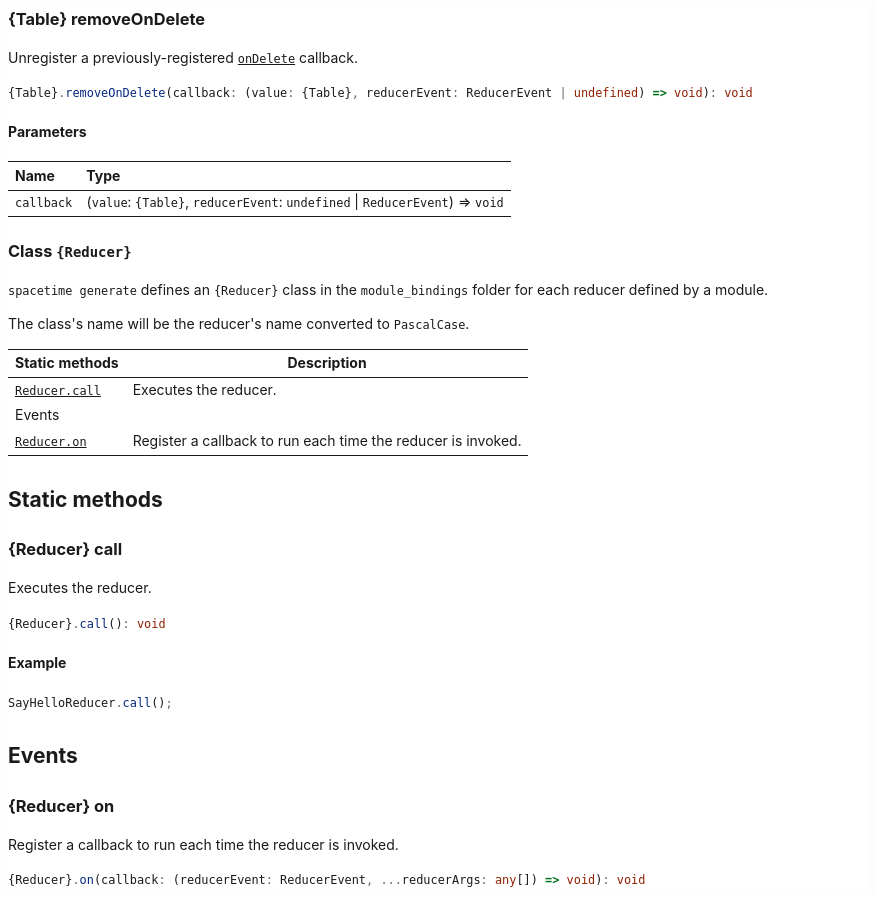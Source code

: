
### {Table} removeOnDelete

Unregister a previously-registered [`onDelete`](#table-onDelete) callback.

```ts
{Table}.removeOnDelete(callback: (value: {Table}, reducerEvent: ReducerEvent | undefined) => void): void
```

#### Parameters

| Name       | Type                                                                          |
| :--------- | :---------------------------------------------------------------------------- |
| `callback` | (`value`: `{Table}`, `reducerEvent`: `undefined` \| `ReducerEvent`) => `void` |

### Class `{Reducer}`

`spacetime generate` defines an `{Reducer}` class in the `module_bindings` folder for each reducer defined by a module.

The class's name will be the reducer's name converted to `PascalCase`.

| Static methods                  | Description                                                  |
| ------------------------------- | ------------------------------------------------------------ |
| [`Reducer.call`](#reducer-call) | Executes the reducer.                                        |
| Events                          |                                                              |
| [`Reducer.on`](#reducer-on)     | Register a callback to run each time the reducer is invoked. |

## Static methods

### {Reducer} call

Executes the reducer.

```ts
{Reducer}.call(): void
```

#### Example

```ts
SayHelloReducer.call();
```

## Events

### {Reducer} on

Register a callback to run each time the reducer is invoked.

```ts
{Reducer}.on(callback: (reducerEvent: ReducerEvent, ...reducerArgs: any[]) => void): void
```
